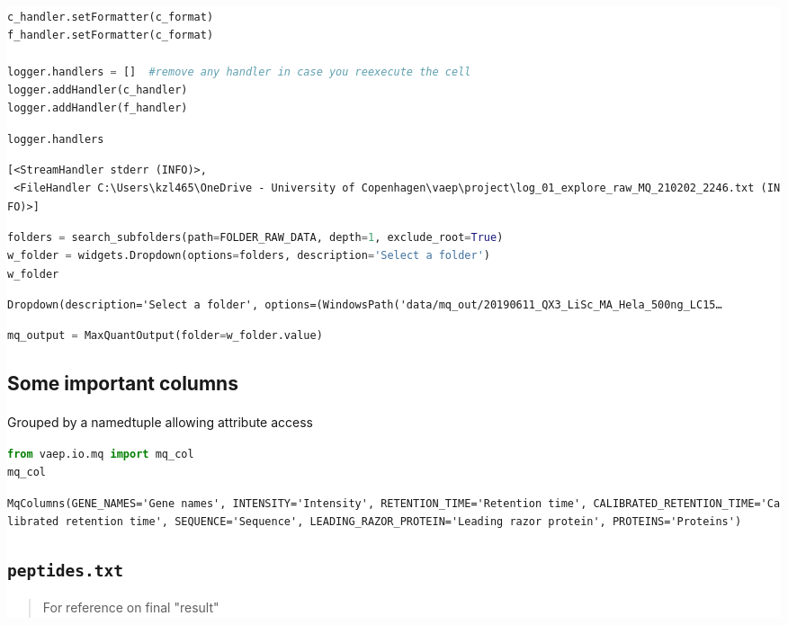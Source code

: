 ```python
c_handler.setFormatter(c_format)
f_handler.setFormatter(c_format)

logger.handlers = []  #remove any handler in case you reexecute the cell
logger.addHandler(c_handler)
logger.addHandler(f_handler)
```


```python
logger.handlers
```




    [<StreamHandler stderr (INFO)>,
     <FileHandler C:\Users\kzl465\OneDrive - University of Copenhagen\vaep\project\log_01_explore_raw_MQ_210202_2246.txt (INFO)>]




```python
folders = search_subfolders(path=FOLDER_RAW_DATA, depth=1, exclude_root=True)
w_folder = widgets.Dropdown(options=folders, description='Select a folder')
w_folder
```


    Dropdown(description='Select a folder', options=(WindowsPath('data/mq_out/20190611_QX3_LiSc_MA_Hela_500ng_LC15…



```python
mq_output = MaxQuantOutput(folder=w_folder.value)
```

## Some important columns

Grouped by a namedtuple allowing attribute access


```python
from vaep.io.mq import mq_col
mq_col
```




    MqColumns(GENE_NAMES='Gene names', INTENSITY='Intensity', RETENTION_TIME='Retention time', CALIBRATED_RETENTION_TIME='Calibrated retention time', SEQUENCE='Sequence', LEADING_RAZOR_PROTEIN='Leading razor protein', PROTEINS='Proteins')



## `peptides.txt`

> For reference on final "result"
